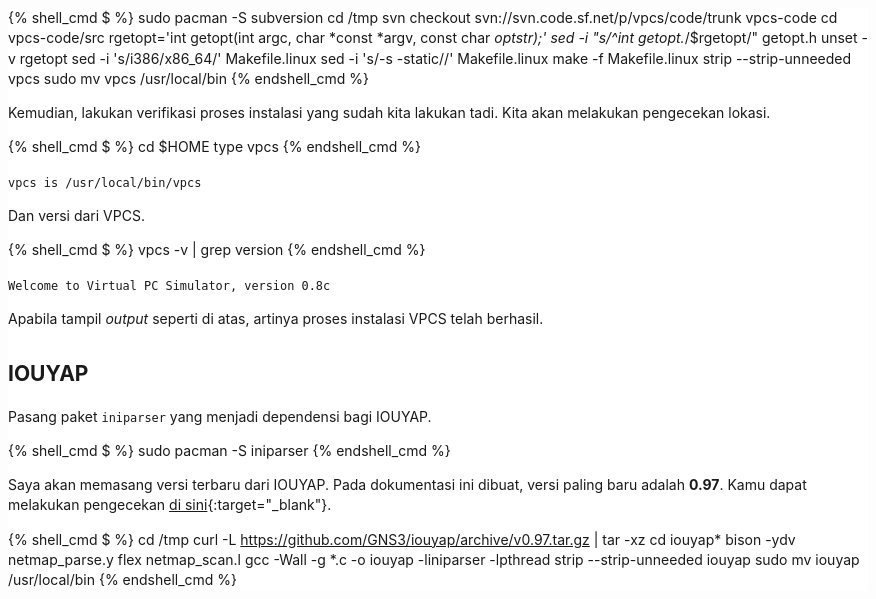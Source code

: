 {% shell_cmd $ %}
sudo pacman -S subversion
cd /tmp
svn checkout svn://svn.code.sf.net/p/vpcs/code/trunk vpcs-code
cd vpcs-code/src
rgetopt='int getopt(int argc, char *const *argv, const char *optstr);'
sed -i "s/^int getopt.*/$rgetopt/" getopt.h
unset -v rgetopt
sed -i 's/i386/x86_64/' Makefile.linux
sed -i 's/-s -static//' Makefile.linux
make -f Makefile.linux
strip --strip-unneeded vpcs
sudo mv vpcs /usr/local/bin
{% endshell_cmd %}

Kemudian, lakukan verifikasi proses instalasi yang sudah kita lakukan tadi. Kita akan melakukan pengecekan lokasi.

{% shell_cmd $ %}
cd $HOME
type vpcs
{% endshell_cmd %}

```
vpcs is /usr/local/bin/vpcs
```

Dan versi dari VPCS.

{% shell_cmd $ %}
vpcs -v | grep version
{% endshell_cmd %}

```
Welcome to Virtual PC Simulator, version 0.8c
```
Apabila tampil *output* seperti di atas, artinya proses instalasi VPCS telah berhasil.

## IOUYAP

Pasang paket `iniparser` yang menjadi dependensi bagi IOUYAP.

{% shell_cmd $ %}
sudo pacman -S iniparser
{% endshell_cmd %}

Saya akan memasang versi terbaru dari IOUYAP. Pada dokumentasi ini dibuat, versi paling baru adalah **0.97**. Kamu dapat melakukan pengecekan [di sini](https://github.com/GNS3/iouyap/releases){:target="_blank"}.

{% shell_cmd $ %}
cd /tmp
curl -L https://github.com/GNS3/iouyap/archive/v0.97.tar.gz | tar -xz
cd iouyap*
bison -ydv netmap_parse.y
flex netmap_scan.l
gcc -Wall -g *.c -o iouyap -liniparser -lpthread
strip --strip-unneeded iouyap
sudo mv iouyap /usr/local/bin
{% endshell_cmd %}
